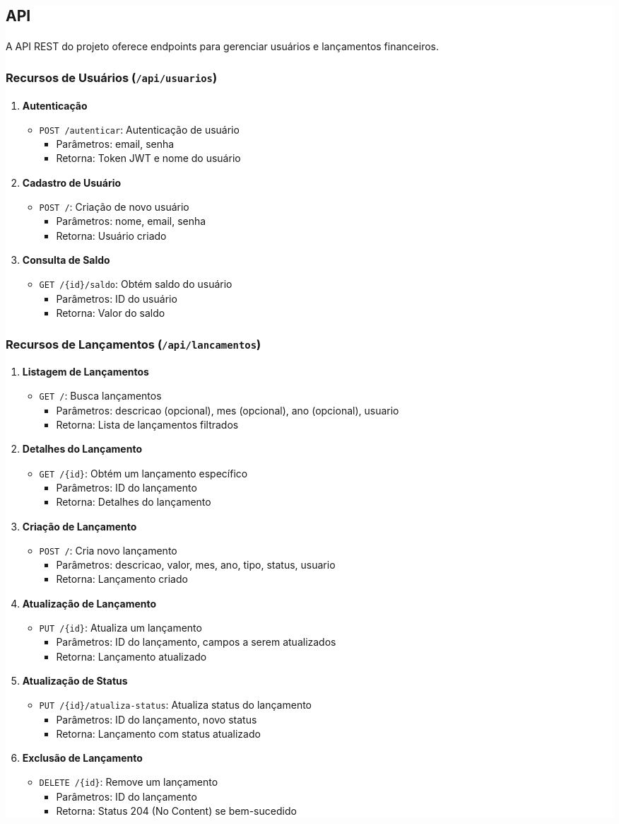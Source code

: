## API

A API REST do projeto oferece endpoints para gerenciar usuários e lançamentos financeiros.

### Recursos de Usuários (`/api/usuarios`)

1. **Autenticação**

   - `POST /autenticar`: Autenticação de usuário
     - Parâmetros: email, senha
     - Retorna: Token JWT e nome do usuário

2. **Cadastro de Usuário**

   - `POST /`: Criação de novo usuário
     - Parâmetros: nome, email, senha
     - Retorna: Usuário criado

3. **Consulta de Saldo**
   - `GET /{id}/saldo`: Obtém saldo do usuário
     - Parâmetros: ID do usuário
     - Retorna: Valor do saldo

### Recursos de Lançamentos (`/api/lancamentos`)

1. **Listagem de Lançamentos**

   - `GET /`: Busca lançamentos
     - Parâmetros: descricao (opcional), mes (opcional), ano (opcional), usuario
     - Retorna: Lista de lançamentos filtrados

2. **Detalhes do Lançamento**

   - `GET /{id}`: Obtém um lançamento específico
     - Parâmetros: ID do lançamento
     - Retorna: Detalhes do lançamento

3. **Criação de Lançamento**

   - `POST /`: Cria novo lançamento
     - Parâmetros: descricao, valor, mes, ano, tipo, status, usuario
     - Retorna: Lançamento criado

4. **Atualização de Lançamento**

   - `PUT /{id}`: Atualiza um lançamento
     - Parâmetros: ID do lançamento, campos a serem atualizados
     - Retorna: Lançamento atualizado

5. **Atualização de Status**

   - `PUT /{id}/atualiza-status`: Atualiza status do lançamento
     - Parâmetros: ID do lançamento, novo status
     - Retorna: Lançamento com status atualizado

6. **Exclusão de Lançamento**
   - `DELETE /{id}`: Remove um lançamento
     - Parâmetros: ID do lançamento
     - Retorna: Status 204 (No Content) se bem-sucedido
